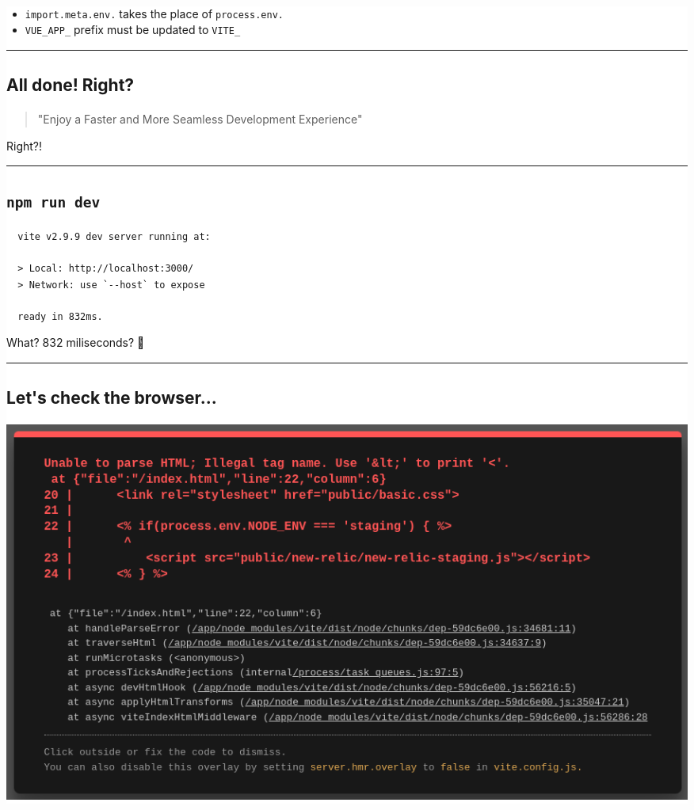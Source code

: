 * `import.meta.env.` takes the place of `process.env.`
* `VUE_APP_` prefix must be updated to `VITE_`

---
## All done! Right?
> "Enjoy a Faster and More Seamless Development Experience"

Right?! 


---
## `npm run dev`

```
  vite v2.9.9 dev server running at:

  > Local: http://localhost:3000/
  > Network: use `--host` to expose

  ready in 832ms.
```

What? 832 miliseconds? 🫠

---
## Let's check the browser...

![no_parsing](media/unable_to_parse_html.png)
